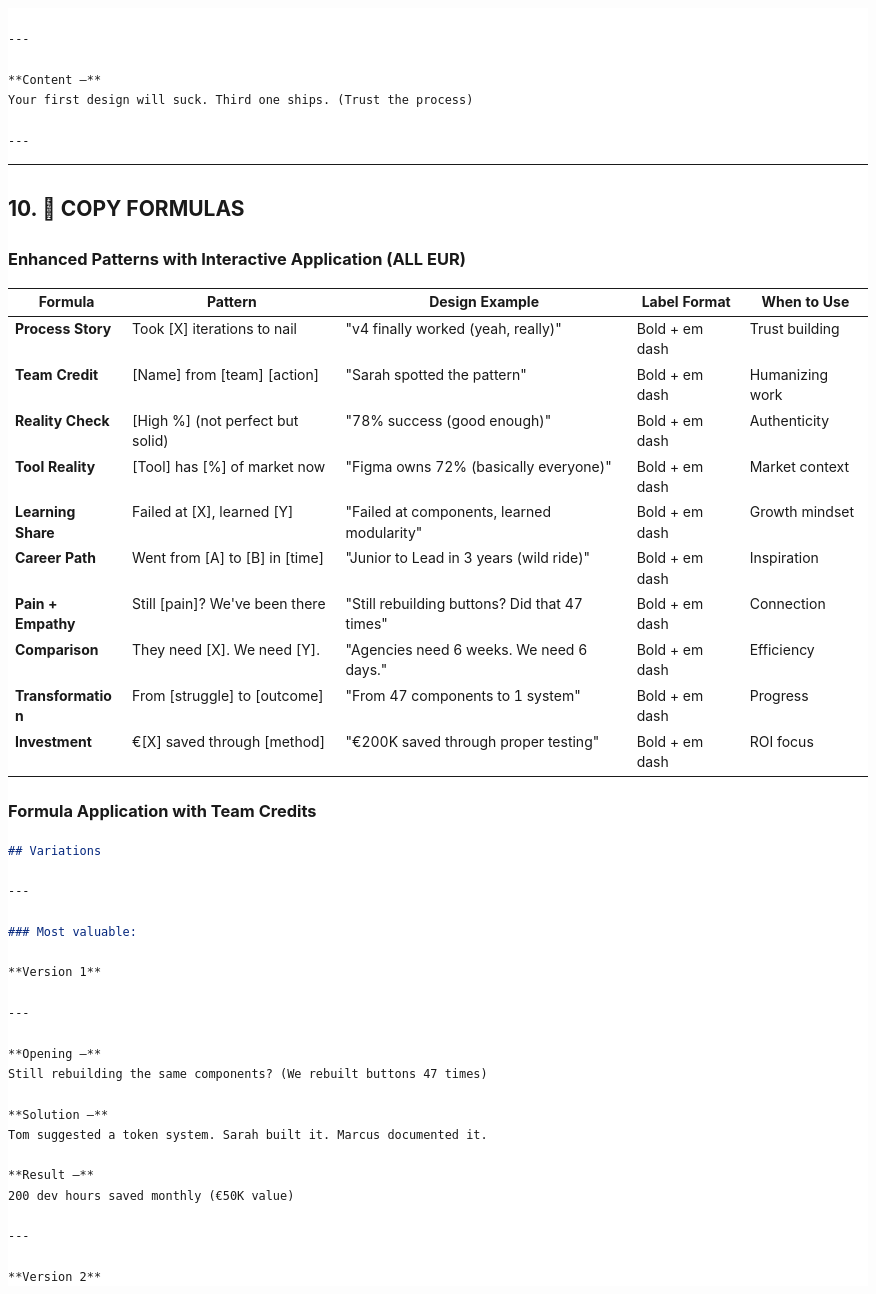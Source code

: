 ```markdown

---

**Content –**
Your first design will suck. Third one ships. (Trust the process)

---
```

---

<a id="10-📝-copy-formulas"></a>

## 10. 📝 COPY FORMULAS

### Enhanced Patterns with Interactive Application (ALL EUR)

| **Formula** | **Pattern** | **Design Example** | **Label Format** | **When to Use** |
|------------|-------------|-------------------|------------------|-----------------|
| **Process Story** | Took [X] iterations to nail | "v4 finally worked (yeah, really)" | Bold + em dash | Trust building |
| **Team Credit** | [Name] from [team] [action] | "Sarah spotted the pattern" | Bold + em dash | Humanizing work |
| **Reality Check** | [High %] (not perfect but solid) | "78% success (good enough)" | Bold + em dash | Authenticity |
| **Tool Reality** | [Tool] has [%] of market now | "Figma owns 72% (basically everyone)" | Bold + em dash | Market context |
| **Learning Share** | Failed at [X], learned [Y] | "Failed at components, learned modularity" | Bold + em dash | Growth mindset |
| **Career Path** | Went from [A] to [B] in [time] | "Junior to Lead in 3 years (wild ride)" | Bold + em dash | Inspiration |
| **Pain + Empathy** | Still [pain]? We've been there | "Still rebuilding buttons? Did that 47 times" | Bold + em dash | Connection |
| **Comparison** | They need [X]. We need [Y]. | "Agencies need 6 weeks. We need 6 days." | Bold + em dash | Efficiency |
| **Transformation** | From [struggle] to [outcome] | "From 47 components to 1 system" | Bold + em dash | Progress |
| **Investment** | €[X] saved through [method] | "€200K saved through proper testing" | Bold + em dash | ROI focus |

### Formula Application with Team Credits

```markdown
## Variations

---

### Most valuable:

**Version 1**

---

**Opening –**
Still rebuilding the same components? (We rebuilt buttons 47 times)

**Solution –**
Tom suggested a token system. Sarah built it. Marcus documented it.

**Result –**
200 dev hours saved monthly (€50K value)

---

**Version 2**

```